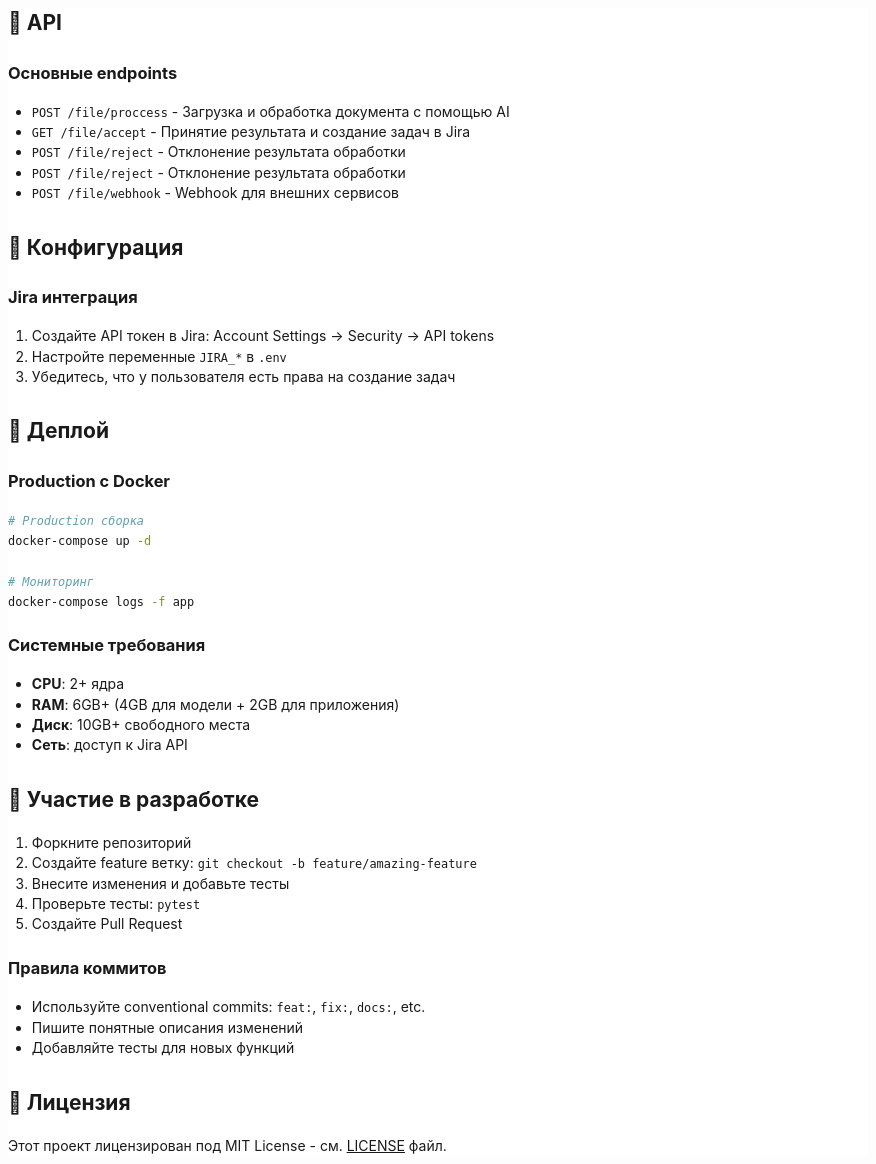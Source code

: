 ## 📖 API

### Основные endpoints

- `POST /file/proccess` - Загрузка и обработка документа с помощью AI
- `GET /file/accept` - Принятие результата и создание задач в Jira
- `POST /file/reject` - Отклонение результата обработки
- `POST /file/reject` - Отклонение результата обработки
- `POST /file/webhook` - Webhook для внешних сервисов

## 🔧 Конфигурация

### Jira интеграция

1. Создайте API токен в Jira: Account Settings → Security → API tokens
2. Настройте переменные `JIRA_*` в `.env`
3. Убедитесь, что у пользователя есть права на создание задач

## 🚀 Деплой

### Production с Docker

```bash
# Production сборка
docker-compose up -d

# Мониторинг
docker-compose logs -f app
```

### Системные требования

- **CPU**: 2+ ядра
- **RAM**: 6GB+ (4GB для модели + 2GB для приложения)
- **Диск**: 10GB+ свободного места
- **Сеть**: доступ к Jira API

## 🤝 Участие в разработке

1. Форкните репозиторий
2. Создайте feature ветку: `git checkout -b feature/amazing-feature`
3. Внесите изменения и добавьте тесты
4. Проверьте тесты: `pytest`
5. Создайте Pull Request

### Правила коммитов

- Используйте conventional commits: `feat:`, `fix:`, `docs:`, etc.
- Пишите понятные описания изменений
- Добавляйте тесты для новых функций

## 📄 Лицензия

Этот проект лицензирован под MIT License - см. [LICENSE](LICENSE) файл.
